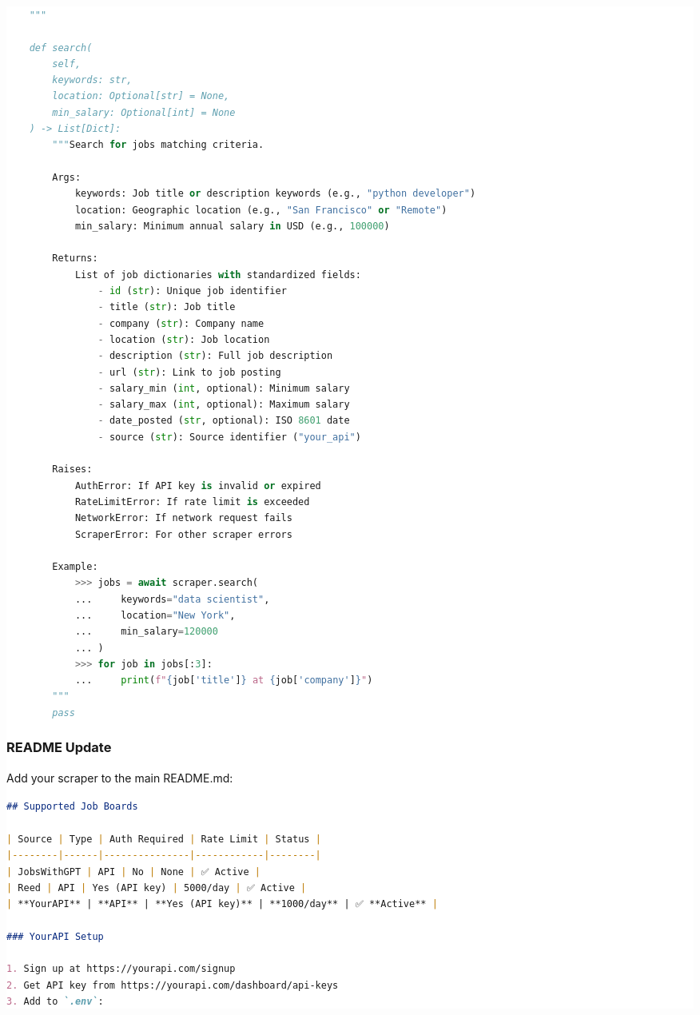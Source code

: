 ```python
    """
    
    def search(
        self,
        keywords: str,
        location: Optional[str] = None,
        min_salary: Optional[int] = None
    ) -> List[Dict]:
        """Search for jobs matching criteria.
        
        Args:
            keywords: Job title or description keywords (e.g., "python developer")
            location: Geographic location (e.g., "San Francisco" or "Remote")
            min_salary: Minimum annual salary in USD (e.g., 100000)
        
        Returns:
            List of job dictionaries with standardized fields:
                - id (str): Unique job identifier
                - title (str): Job title
                - company (str): Company name
                - location (str): Job location
                - description (str): Full job description
                - url (str): Link to job posting
                - salary_min (int, optional): Minimum salary
                - salary_max (int, optional): Maximum salary
                - date_posted (str, optional): ISO 8601 date
                - source (str): Source identifier ("your_api")
        
        Raises:
            AuthError: If API key is invalid or expired
            RateLimitError: If rate limit is exceeded
            NetworkError: If network request fails
            ScraperError: For other scraper errors
        
        Example:
            >>> jobs = await scraper.search(
            ...     keywords="data scientist",
            ...     location="New York",
            ...     min_salary=120000
            ... )
            >>> for job in jobs[:3]:
            ...     print(f"{job['title']} at {job['company']}")
        """
        pass
```

### README Update

Add your scraper to the main README.md:

```markdown
## Supported Job Boards

| Source | Type | Auth Required | Rate Limit | Status |
|--------|------|---------------|------------|--------|
| JobsWithGPT | API | No | None | ✅ Active |
| Reed | API | Yes (API key) | 5000/day | ✅ Active |
| **YourAPI** | **API** | **Yes (API key)** | **1000/day** | ✅ **Active** |

### YourAPI Setup

1. Sign up at https://yourapi.com/signup
2. Get API key from https://yourapi.com/dashboard/api-keys
3. Add to `.env`:
```